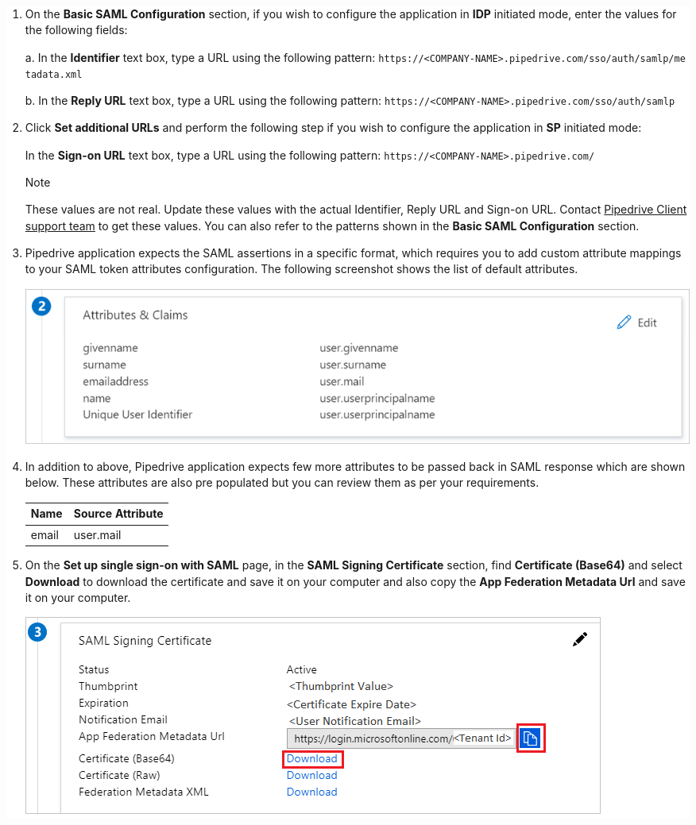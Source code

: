 1. On the **Basic SAML Configuration** section, if you wish to configure the application in **IDP** initiated mode, enter the values for the following fields:

    a. In the **Identifier** text box, type a URL using the following pattern:
    `https://<COMPANY-NAME>.pipedrive.com/sso/auth/samlp/metadata.xml`

    b. In the **Reply URL** text box, type a URL using the following pattern:
    `https://<COMPANY-NAME>.pipedrive.com/sso/auth/samlp`

1. Click **Set additional URLs** and perform the following step if you wish to configure the application in **SP** initiated mode:

    In the **Sign-on URL** text box, type a URL using the following pattern:
    `https://<COMPANY-NAME>.pipedrive.com/`

	> [!NOTE]
	> These values are not real. Update these values with the actual Identifier, Reply URL and Sign-on URL. Contact [Pipedrive Client support team](mailto:support@pipedrive.com) to get these values. You can also refer to the patterns shown in the **Basic SAML Configuration** section.

1. Pipedrive application expects the SAML assertions in a specific format, which requires you to add custom attribute mappings to your SAML token attributes configuration. The following screenshot shows the list of default attributes.

	![image](common/default-attributes.png)

1. In addition to above, Pipedrive application expects few more attributes to be passed back in SAML response which are shown below. These attributes are also pre populated but you can review them as per your requirements.

	| Name | Source Attribute|
	| ------------ | --------- |
	| email | user.mail |

1. On the **Set up single sign-on with SAML** page, in the **SAML Signing Certificate** section,  find **Certificate (Base64)** and select **Download** to download the certificate and save it on your computer and also copy the **App Federation Metadata Url** and save it on your computer.

	![The Certificate download link](./media/pipedrive-tutorial/certificate-data.png)
